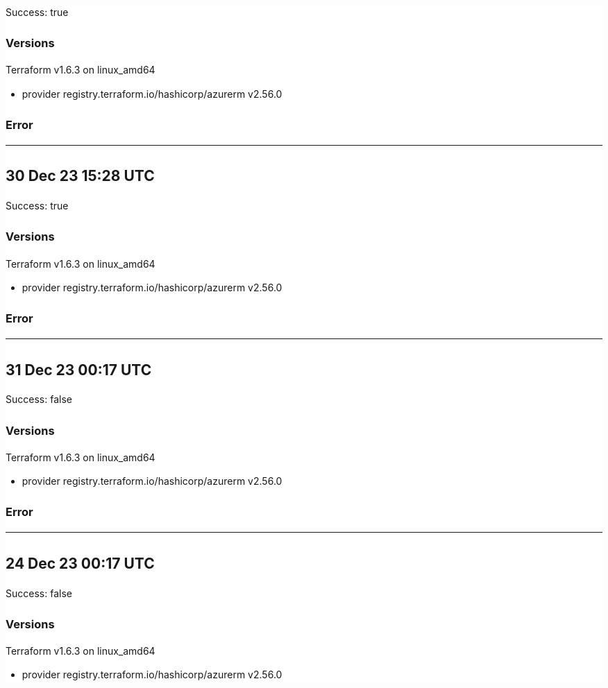 Success: true

### Versions

Terraform v1.6.3
on linux_amd64
+ provider registry.terraform.io/hashicorp/azurerm v2.56.0

### Error



---

## 30 Dec 23 15:28 UTC

Success: true

### Versions

Terraform v1.6.3
on linux_amd64
+ provider registry.terraform.io/hashicorp/azurerm v2.56.0

### Error



---

## 31 Dec 23 00:17 UTC

Success: false

### Versions

Terraform v1.6.3
on linux_amd64
+ provider registry.terraform.io/hashicorp/azurerm v2.56.0

### Error



---

## 24 Dec 23 00:17 UTC

Success: false

### Versions

Terraform v1.6.3
on linux_amd64
+ provider registry.terraform.io/hashicorp/azurerm v2.56.0
